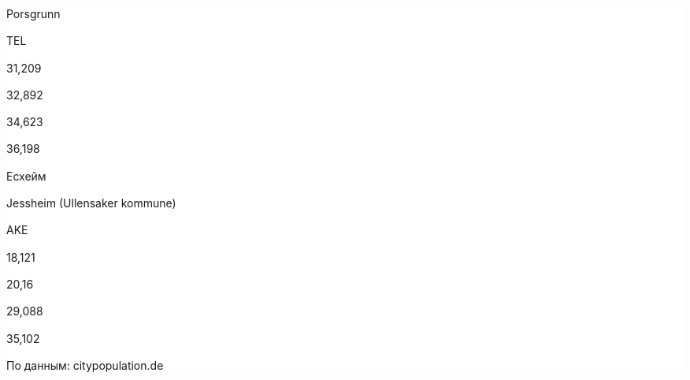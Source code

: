 
Porsgrunn


TEL


31,209


32,892


34,623


36,198






Есхейм


Jessheim (Ullensaker kommune)


AKE


18,121


20,16


29,088


35,102









По данным: citypopulation.de


			
